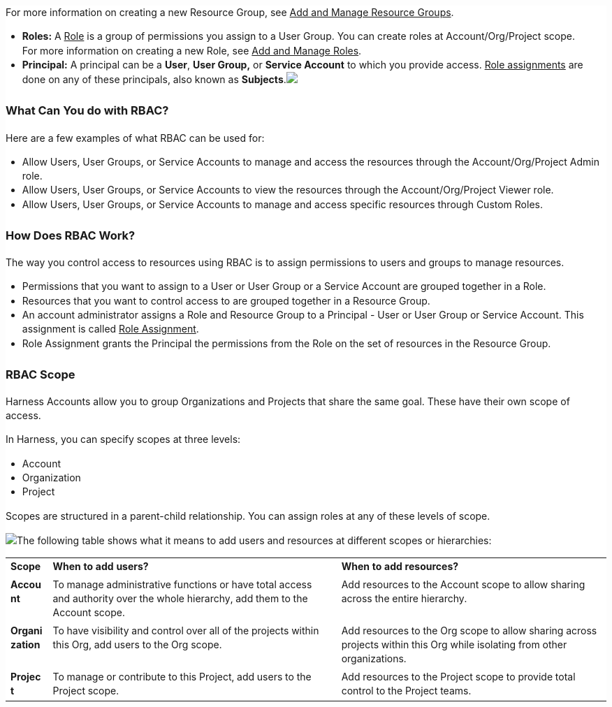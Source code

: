 For more information on creating a new Resource Group, see [Add and Manage Resource Groups](/article/yp4xj36xro-add-resource-groups).
* **Roles:** A [Role](#roles) is a group of permissions you assign to a User Group. You can create roles at Account/Org/Project scope.  
For more information on creating a new Role, see [Add and Manage Roles](https://ngdocs.harness.io/article/tsons9mu0v-add-roles).
* **Principal:** A principal can be a **User**, **User Group,** or **Service Account** to which you provide access. [Role assignments](/article/vz5cq0nfg2-rbac-in-harness#role_assignment) are done on any of these principals, also known as **Subjects**.![](https://files.helpdocs.io/i5nl071jo5/articles/vz5cq0nfg2/1650428905802/screenshot-2022-04-20-at-9-57-36-am.png)

### What Can You do with RBAC?

Here are a few examples of what RBAC can be used for:

* Allow Users, User Groups, or Service Accounts to manage and access the resources through the Account/Org/Project Admin role.
* Allow Users, User Groups, or Service Accounts to view the resources through the Account/Org/Project Viewer role.
* Allow Users, User Groups, or Service Accounts to manage and access specific resources through Custom Roles.

### How Does RBAC Work?

The way you control access to resources using RBAC is to assign permissions to users and groups to manage resources.

* Permissions that you want to assign to a User or User Group or a Service Account are grouped together in a Role.
* Resources that you want to control access to are grouped together in a Resource Group.
* An account administrator assigns a Role and Resource Group to a Principal - User or User Group or Service Account. This assignment is called [Role Assignment](#role-assignment).
* Role Assignment grants the Principal the permissions from the Role on the set of resources in the Resource Group.

### RBAC Scope

Harness Accounts allow you to group Organizations and Projects that share the same goal. These have their own scope of access.

In Harness, you can specify scopes at three levels:

* Account
* Organization
* Project

Scopes are structured in a parent-child relationship. You can assign roles at any of these levels of scope.

![](https://files.helpdocs.io/i5nl071jo5/articles/vz5cq0nfg2/1650388345217/screenshot-2022-04-19-at-10-41-46-pm.png)The following table shows what it means to add users and resources at different scopes or hierarchies:



|  |  |  |
| --- | --- | --- |
| **Scope** | **When to add users?** | **When to add resources?** |
| **Account** | To manage administrative functions or have total access and authority over the whole hierarchy, add them to the Account scope. | Add resources to the Account scope to allow sharing across the entire hierarchy. |
| **Organization** | To have visibility and control over all of the projects within this Org, add users to the Org scope. | Add resources to the Org scope to allow sharing across projects within this Org while isolating from other organizations. |
| **Project** | To manage or contribute to this Project, add users to the Project scope. | Add resources to the Project scope to provide total control to the Project teams. |
